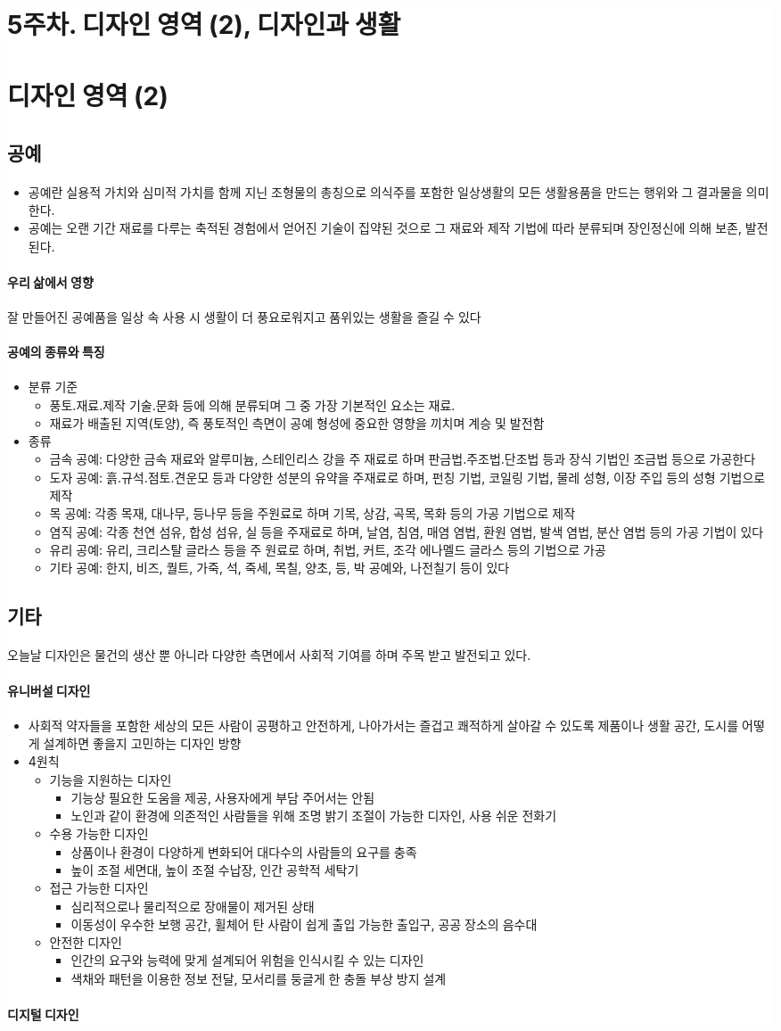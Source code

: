 # 5주차. 디자인 영역 (2), 디자인과 생활

# 디자인 영역 (2)

## 공예

- 공예란 실용적 가치와 심미적 가치를 함께 지닌 조형물의 총칭으로 의식주를 포함한 일상생활의 모든 생활용품을 만드는 행위와 그 결과물을 의미한다.
- 공예는 오랜 기간 재료를 다루는 축적된 경험에서 얻어진 기술이 집약된 것으로 그 재료와 제작 기법에 따라 분류되며 장인정신에 의해 보존, 발전된다.

#### 우리 삶에서 영향

잘 만들어진 공예품을 일상 속 사용 시 생활이 더 풍요로워지고 품위있는 생활을 즐길 수 있다

#### 공예의 종류와 특징

- 분류 기준
  - 풍토.재료.제작 기술.문화 등에 의해 분류되며 그 중 가장 기본적인 요소는 재료.
  - 재료가 배출된 지역(토양), 즉 풍토적인 측면이 공예 형성에 중요한 영향을 끼치며 계승 및 발전함
- 종류
  - 금속 공예: 다양한 금속 재료와 알루미늄, 스테인리스 강을 주 재료로 하며 판금법.주조법.단조법 등과 장식 기법인 조금법 등으로 가공한다
  - 도자 공예: 흙.규석.점토.견운모 등과 다양한 성분의 유약을 주재료로 하며, 펀칭 기법, 코일링 기법, 물레 성형, 이장 주입 등의 성형 기법으로 제작
  - 목 공예: 각종 목재, 대나무, 등나무 등을 주원료로 하며 기목, 상감, 곡목, 목화 등의 가공 기법으로 제작
  - 염직 공예: 각종 천연 섬유, 합성 섬유, 실 등을 주재료로 하며, 날염, 침염, 매염 염법, 환원 염법, 발색 염법, 분산 염법 등의 가공 기법이 있다
  - 유리 공예: 유리, 크리스탈 글라스 등을 주 원료로 하며, 취법, 커트, 조각 에나멜드 글라스 등의 기법으로 가공
  - 기타 공예: 한지, 비즈, 퀄트, 가죽, 석, 죽세, 목칠, 양초, 등, 박 공예와, 나전칠기 등이 있다

## 기타

오늘날 디자인은 물건의 생산 뿐 아니라 다양한 측면에서 사회적 기여를 하며 주목 받고 발전되고 있다.

#### 유니버설 디자인

- 사회적 약자들을 포함한 세상의 모든 사람이 공평하고 안전하게, 나아가서는 즐겁고 쾌적하게 살아갈 수 있도록 제품이나 생활 공간, 도시를 어떻게 설계하면 좋을지 고민하는 디자인 방향
- 4원칙
  - 기능을 지원하는 디자인
    - 기능상 필요한 도움을 제공, 사용자에게 부담 주어서는 안됨
    - 노인과 같이 환경에 의존적인 사람들을 위해 조명 밝기 조절이 가능한 디자인, 사용 쉬운 전화기
  - 수용 가능한 디자인
    - 상품이나 환경이 다양하게 변화되어 대다수의 사람들의 요구를 충족
    - 높이 조절 세면대, 높이 조절 수납장, 인간 공학적 세탁기
  - 접근 가능한 디자인
    - 심리적으로나 물리적으로 장애물이 제거된 상태
    - 이동성이 우수한 보행 공간, 휠체어 탄 사람이 쉽게 출입 가능한 출입구, 공공 장소의 음수대
  - 안전한 디자인
    - 인간의 요구와 능력에 맞게 설계되어 위험을 인식시킬 수 있는 디자인
    - 색채와 패턴을 이용한 정보 전달, 모서리를 둥글게 한 충돌 부상 방지 설계

#### 디지털 디자인
